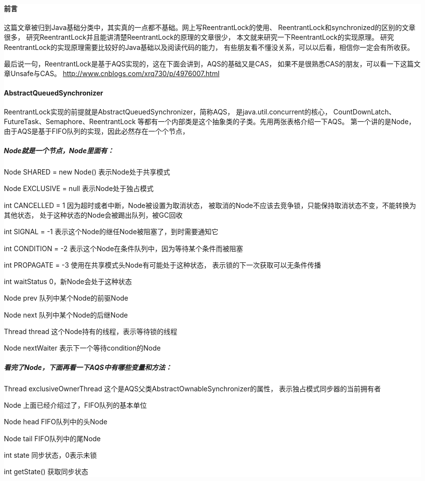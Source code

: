 #### 前言
这篇文章被归到Java基础分类中，其实真的一点都不基础。网上写ReentrantLock的使用、
ReentrantLock和synchronized的区别的文章很多，
研究ReentrantLock并且能讲清楚ReentrantLock的原理的文章很少，
本文就来研究一下ReentrantLock的实现原理。
研究ReentrantLock的实现原理需要比较好的Java基础以及阅读代码的能力，
有些朋友看不懂没关系，可以以后看，相信你一定会有所收获。

最后说一句，ReentrantLock是基于AQS实现的，这在下面会讲到，AQS的基础又是CAS，
如果不是很熟悉CAS的朋友，可以看一下这篇文章Unsafe与CAS。
http://www.cnblogs.com/xrq730/p/4976007.html

#### AbstractQueuedSynchronizer

ReentrantLock实现的前提就是AbstractQueuedSynchronizer，简称AQS，
是java.util.concurrent的核心，
CountDownLatch、FutureTask、Semaphore、ReentrantLock
等都有一个内部类是这个抽象类的子类。先用两张表格介绍一下AQS。
第一个讲的是Node，由于AQS是基于FIFO队列的实现，因此必然存在一个个节点，

##### Node就是一个节点，Node里面有：

Node SHARED = new Node()	表示Node处于共享模式

Node EXCLUSIVE = null	表示Node处于独占模式

int CANCELLED = 1	因为超时或者中断，Node被设置为取消状态，
被取消的Node不应该去竞争锁，只能保持取消状态不变，不能转换为其他状态，
处于这种状态的Node会被踢出队列，被GC回收

int SIGNAL = -1	表示这个Node的继任Node被阻塞了，到时需要通知它

int CONDITION = -2	表示这个Node在条件队列中，因为等待某个条件而被阻塞

int PROPAGATE = -3	使用在共享模式头Node有可能处于这种状态， 表示锁的下一次获取可以无条件传播

int waitStatus	0，新Node会处于这种状态

Node prev	队列中某个Node的前驱Node

Node next	队列中某个Node的后继Node

Thread thread	这个Node持有的线程，表示等待锁的线程

Node nextWaiter	表示下一个等待condition的Node

##### 看完了Node，下面再看一下AQS中有哪些变量和方法：

Thread exclusiveOwnerThread	这个是AQS父类AbstractOwnableSynchronizer的属性，
    表示独占模式同步器的当前拥有者

Node 上面已经介绍过了，FIFO队列的基本单位

Node head	FIFO队列中的头Node

Node tail	FIFO队列中的尾Node

int state	同步状态，0表示未锁

int getState()	获取同步状态
